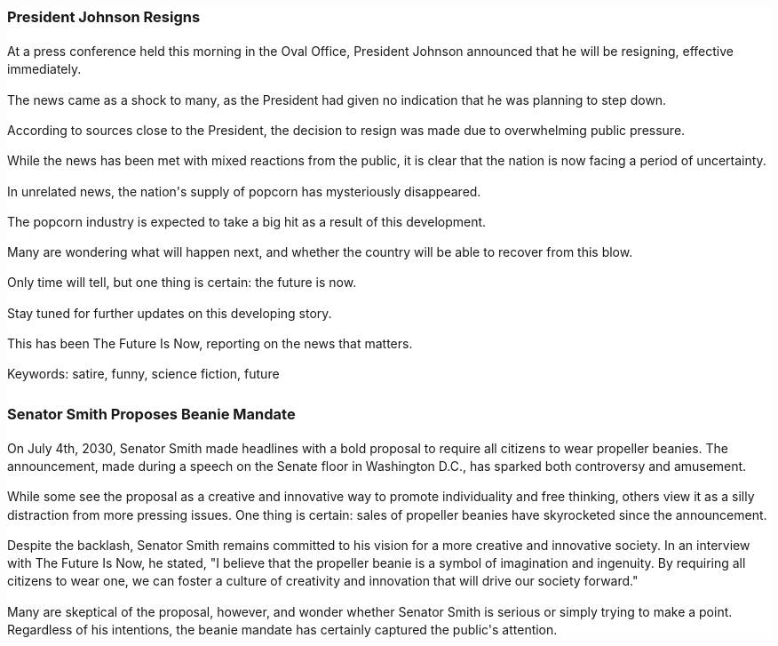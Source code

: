 ### President Johnson Resigns

At a press conference held this morning in the Oval Office, President Johnson announced that he will be resigning,
effective immediately.

The news came as a shock to many, as the President had given no indication that he was planning to step down.

According to sources close to the President, the decision to resign was made due to overwhelming public pressure.

While the news has been met with mixed reactions from the public, it is clear that the nation is now facing a period of
uncertainty.

In unrelated news, the nation's supply of popcorn has mysteriously disappeared.

The popcorn industry is expected to take a big hit as a result of this development.

Many are wondering what will happen next, and whether the country will be able to recover from this blow.

Only time will tell, but one thing is certain: the future is now.

Stay tuned for further updates on this developing story.

This has been The Future Is Now, reporting on the news that matters.

Keywords: satire, funny, science fiction, future

### Senator Smith Proposes Beanie Mandate

On July 4th, 2030, Senator Smith made headlines with a bold proposal to require all citizens to wear propeller beanies.
The announcement, made during a speech on the Senate floor in Washington D.C., has sparked both controversy and
amusement.

While some see the proposal as a creative and innovative way to promote individuality and free thinking, others view it
as a silly distraction from more pressing issues. One thing is certain: sales of propeller beanies have skyrocketed
since the announcement.

Despite the backlash, Senator Smith remains committed to his vision for a more creative and innovative society. In an
interview with The Future Is Now, he stated, "I believe that the propeller beanie is a symbol of imagination and
ingenuity. By requiring all citizens to wear one, we can foster a culture of creativity and innovation that will drive
our society forward."

Many are skeptical of the proposal, however, and wonder whether Senator Smith is serious or simply trying to make a
point. Regardless of his intentions, the beanie mandate has certainly captured the public's attention.
